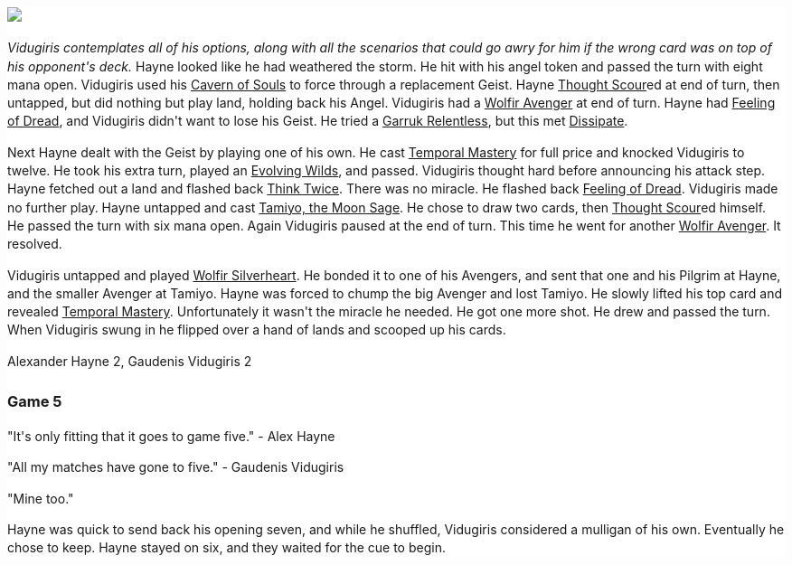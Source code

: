 

![](https://media.magic.wizards.com/image_legacy_migration/mtg/images/daily/events/ptavr12/finals_vidugiris2.jpg)

*Vidugiris contemplates all of his options, along with all the scenarios that could go awry for him if the wrong card was on top of his opponent's deck.* 
Hayne looked like he had weathered the storm. He hit with his angel token and passed the turn with eight mana open. Vidugiris used his [Cavern of Souls](https://gatherer.wizards.com/Pages/Card/Details.aspx?name=Cavern+of+Souls) to force through a replacement Geist. Hayne [Thought Scour](https://gatherer.wizards.com/Pages/Card/Details.aspx?name=Thought+Scour)ed at end of turn, then untapped, but did nothing but play land, holding back his Angel. Vidugiris had a [Wolfir Avenger](https://gatherer.wizards.com/Pages/Card/Details.aspx?name=Wolfir+Avenger) at end of turn. Hayne had [Feeling of Dread](https://gatherer.wizards.com/Pages/Card/Details.aspx?name=Feeling+of+Dread), and Vidugiris didn't want to lose his Geist. He tried a [Garruk Relentless](https://gatherer.wizards.com/Pages/Card/Details.aspx?name=Garruk+Relentless), but this met [Dissipate](https://gatherer.wizards.com/Pages/Card/Details.aspx?name=Dissipate).


Next Hayne dealt with the Geist by playing one of his own. He cast [Temporal Mastery](https://gatherer.wizards.com/Pages/Card/Details.aspx?name=Temporal+Mastery) for full price and knocked Vidugiris to twelve. He took his extra turn, played an [Evolving Wilds](https://gatherer.wizards.com/Pages/Card/Details.aspx?name=Evolving+Wilds), and passed. Vidugiris thought hard before announcing his attack step. Hayne fetched out a land and flashed back [Think Twice](https://gatherer.wizards.com/Pages/Card/Details.aspx?name=Think+Twice). There was no miracle. He flashed back [Feeling of Dread](https://gatherer.wizards.com/Pages/Card/Details.aspx?name=Feeling+of+Dread). Vidugiris made no further play. Hayne untapped and cast [Tamiyo, the Moon Sage](https://gatherer.wizards.com/Pages/Card/Details.aspx?name=Tamiyo%2C+the+Moon+Sage). He chose to draw two cards, then [Thought Scour](https://gatherer.wizards.com/Pages/Card/Details.aspx?name=Thought+Scour)ed himself. He passed the turn with six mana open. Again Vidugiris paused at the end of turn. This time he went for another [Wolfir Avenger](https://gatherer.wizards.com/Pages/Card/Details.aspx?name=Wolfir+Avenger). It resolved.


Vidugiris untapped and played [Wolfir Silverheart](https://gatherer.wizards.com/Pages/Card/Details.aspx?name=Wolfir+Silverheart). He bonded it to one of his Avengers, and sent that one and his Pilgrim at Hayne, and the smaller Avenger at Tamiyo. Hayne was forced to chump the big Avenger and lost Tamiyo. He slowly lifted his top card and revealed [Temporal Mastery](https://gatherer.wizards.com/Pages/Card/Details.aspx?name=Temporal+Mastery). Unfortunately it wasn't the miracle he needed. He got one more shot. He drew and passed the turn. When Vidugiris swung in he flipped over a hand of lands and scooped up his cards.


Alexander Hayne 2, Gaudenis Vidugiris 2


### Game 5


"It's only fitting that it goes to game five." - Alex Hayne


"All my matches have gone to five." - Gaudenis Vidugiris


"Mine too."


Hayne was quick to send back his opening seven, and while he shuffled, Vidugiris considered a mulligan of his own. Eventually he chose to keep. Hayne stayed on six, and they waited for the cue to begin.
